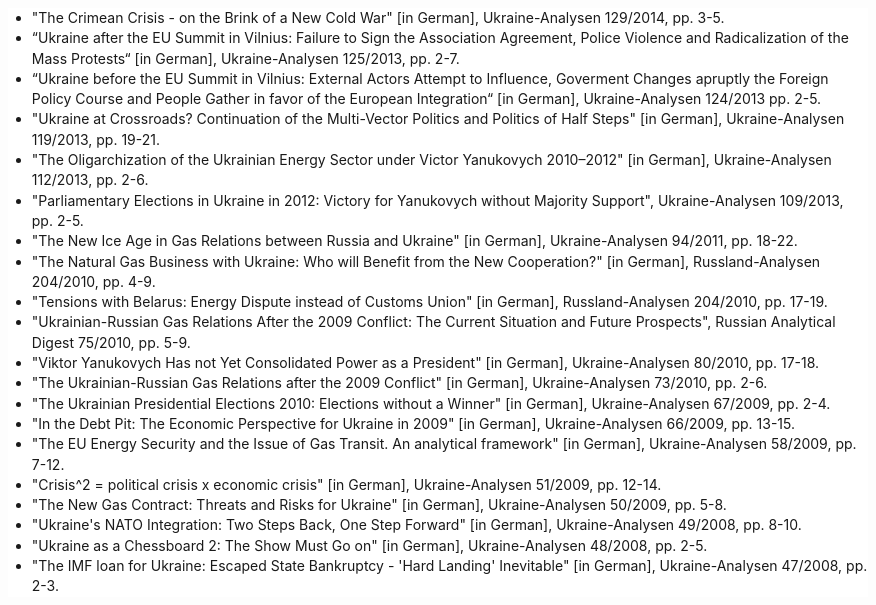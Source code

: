 - "The Crimean Crisis - on the Brink of a New Cold War" [in German], Ukraine-Analysen 129/2014, pp. 3-5. [<i class="fas fa-link" aria-hidden="true"></i>](http://www.laender-analysen.de/ukraine/pdf/UkraineAnalysen129.pdf)
- “Ukraine after the EU Summit in Vilnius: Failure to Sign the Association Agreement, Police Violence and Radicalization of the Mass Protests“ [in German], Ukraine-Analysen 125/2013, pp. 2-7. [<i class="fas fa-link" aria-hidden="true"></i>](http://www.laender-analysen.de/ukraine/pdf/UkraineAnalysen125.pdf)
- “Ukraine before the EU Summit in Vilnius: External Actors Attempt to Influence, Goverment Changes apruptly the Foreign Policy Course and People Gather in favor of the European Integration“ [in German], Ukraine-Analysen 124/2013 pp. 2-5. [<i class="fas fa-link" aria-hidden="true"></i>](http://www.laender-analysen.de/ukraine/pdf/UkraineAnalysen124.pdf)
- "Ukraine at Crossroads? Continuation of the Multi-Vector Politics and Politics of Half Steps" [in German], Ukraine-Analysen 119/2013, pp. 19-21. [<i class="fas fa-link" aria-hidden="true"></i>](http://www.laender-analysen.de/ukraine/pdf/UkraineAnalysen119.pdf)
- "The Oligarchization of the Ukrainian Energy Sector under Victor Yanukovych 2010–2012" [in German], Ukraine-Analysen 112/2013, pp. 2-6. [<i class="fas fa-link" aria-hidden="true"></i>](http://www.laender-analysen.de/ukraine/pdf/UkraineAnalysen112.pdf)
- "Parliamentary Elections in Ukraine in 2012: Victory for Yanukovych without Majority Support", Ukraine-Analysen 109/2013, pp. 2-5. [<i class="fas fa-link" aria-hidden="true"></i>](http://www.laender-analysen.de/ukraine/pdf/UkraineAnalysen109.pdf)
- "The New Ice Age in Gas Relations between Russia and Ukraine" [in German], Ukraine-Analysen 94/2011, pp. 18-22. [<i class="fas fa-link" aria-hidden="true"></i>](http://www.laender-analysen.de/ukraine/pdf/UkraineAnalysen94.pdf)
- "The Natural Gas Business with Ukraine: Who will Benefit from the New Cooperation?" [in German], Russland-Analysen 204/2010, pp. 4-9. [<i class="fas fa-link" aria-hidden="true"></i>](https://www.laender-analysen.de/russland/pdf/RusslandAnalysen204.pdf)
- "Tensions with Belarus: Energy Dispute instead of Customs Union" [in German], Russland-Analysen 204/2010, pp. 17-19. [<i class="fas fa-link" aria-hidden="true"></i>](https://www.laender-analysen.de/russland/pdf/RusslandAnalysen204.pdf)
- "Ukrainian-Russian Gas Relations After the 2009 Conflict: The Current Situation and Future Prospects", Russian Analytical Digest 75/2010, pp. 5-9. [<i class="fas fa-link" aria-hidden="true"></i>](https://www.files.ethz.ch/isn/114018/Russian_Analytical_Digest_75.pdf)
- "Viktor Yanukovych Has not Yet Consolidated Power as a President" [in German], Ukraine-Analysen 80/2010, pp. 17-18. [<i class="fas fa-link" aria-hidden="true"></i>](http://www.laender-analysen.de/ukraine/pdf/UkraineAnalysen80.pdf)
- "The Ukrainian-Russian Gas Relations after the 2009 Conflict" [in German], Ukraine-Analysen 73/2010, pp. 2-6. [<i class="fas fa-link" aria-hidden="true"></i>](http://www.laender-analysen.de/ukraine/pdf/UkraineAnalysen73.pdf)
- "The Ukrainian Presidential Elections 2010: Elections without a Winner" [in German], Ukraine-Analysen 67/2009, pp. 2-4. [<i class="fas fa-link" aria-hidden="true"></i>](http://www.laender-analysen.de/ukraine/pdf/UkraineAnalysen67.pdf)
- "In the Debt Pit: The Economic Perspective for Ukraine in 2009" [in German], Ukraine-Analysen 66/2009, pp. 13-15. [<i class="fas fa-link" aria-hidden="true"></i>](http://www.laender-analysen.de/ukraine/pdf/UkraineAnalysen66.pdf)
- "The EU Energy Security and the Issue of Gas Transit. An analytical framework" [in German], Ukraine-Analysen 58/2009, pp. 7-12. [<i class="fas fa-link" aria-hidden="true"></i>](http://www.laender-analysen.de/ukraine/pdf/UkraineAnalysen58.pdf)
- "Crisis^2 = political crisis x economic crisis" [in German], Ukraine-Analysen 51/2009, pp. 12-14. [<i class="fas fa-link" aria-hidden="true"></i>](http://www.laender-analysen.de/ukraine/pdf/UkraineAnalysen51.pdf)
- "The New Gas Contract: Threats and Risks for Ukraine" [in German], Ukraine-Analysen 50/2009, pp. 5-8. [<i class="fas fa-link" aria-hidden="true"></i>](http://www.laender-analysen.de/ukraine/pdf/UkraineAnalysen50.pdf)
- "Ukraine's NATO Integration: Two Steps Back, One Step Forward" [in German], Ukraine-Analysen 49/2008, pp. 8-10. [<i class="fas fa-link" aria-hidden="true"></i>](http://www.laender-analysen.de/ukraine/pdf/UkraineAnalysen49.pdf)
- "Ukraine as a Chessboard 2: The Show Must Go on" [in German], Ukraine-Analysen 48/2008, pp. 2-5. [<i class="fas fa-link" aria-hidden="true"></i>](http://www.laender-analysen.de/ukraine/pdf/UkraineAnalysen48.pdf)
- "The IMF loan for Ukraine: Escaped State Bankruptcy - 'Hard Landing' Inevitable" [in German], Ukraine-Analysen 47/2008, pp. 2-3. [<i class="fas fa-link" aria-hidden="true"></i>](http://www.laender-analysen.de/ukraine/pdf/UkraineAnalysen47.pdf)